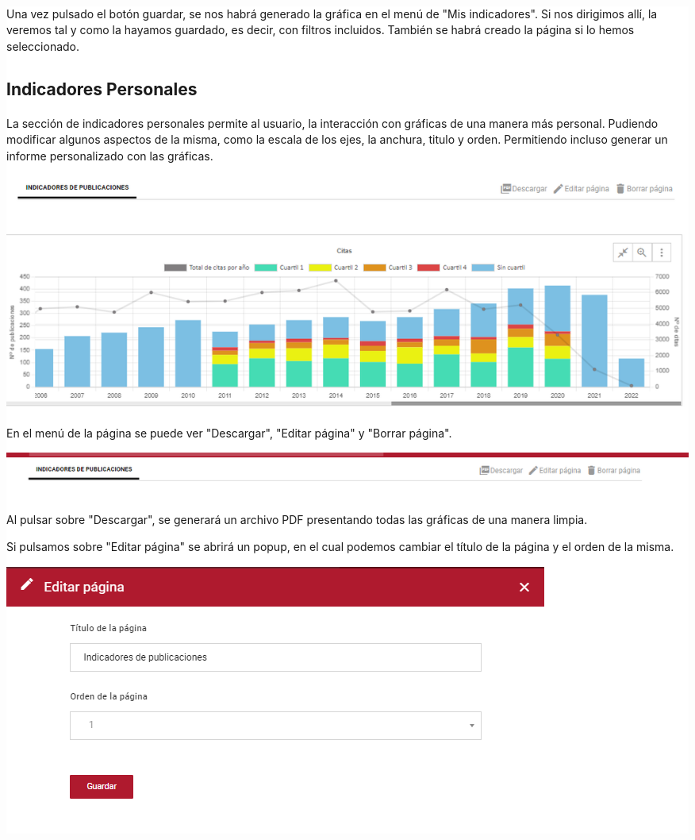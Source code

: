 Una vez pulsado el botón guardar, se nos habrá generado la gráfica en el menú de "Mis indicadores".
Si nos dirigimos allí, la veremos tal y como la hayamos guardado, es decir, con filtros incluidos. 
También se habrá creado la página si lo hemos seleccionado.
 
## Indicadores Personales
La sección de indicadores personales permite al usuario, la interacción con gráficas de una manera más personal. Pudiendo modificar algunos aspectos de la misma, como la escala de los ejes, la anchura, titulo y orden. Permitiendo incluso generar un informe personalizado con las gráficas.

![](./media/GraphicEngine/GraphicEngineMisIndicadoresGuardado.png)

En el menú de la página se puede ver "Descargar", "Editar página" y "Borrar página".

![](./media/GraphicEngine/GraphicEngineMisIndicadoresMenuGeneral.png)

Al pulsar sobre "Descargar", se generará un archivo PDF presentando todas las gráficas de una manera limpia.

Si pulsamos sobre "Editar página" se abrirá un popup, en el cual podemos cambiar el título de la página y el orden de la misma.

![](./media/GraphicEngine/GraphicEngineMisIndicadoresEditarPagina.png)

